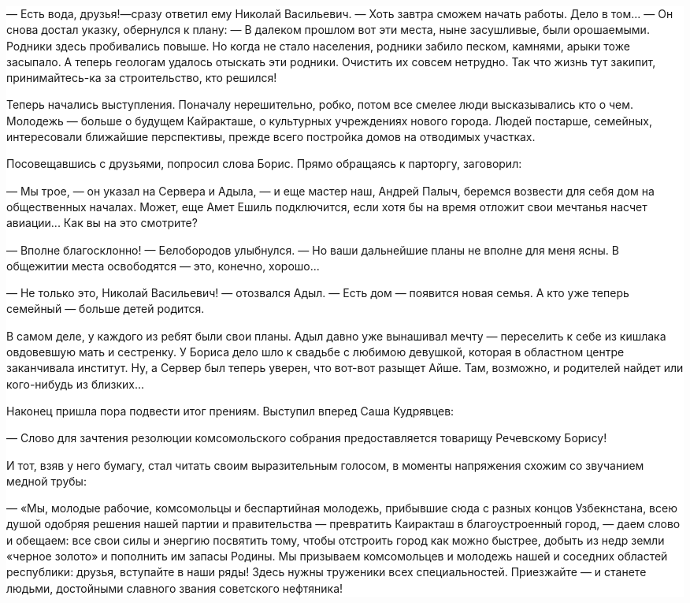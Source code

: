 — Есть вода, друзья!—сразу ответил ему Николай Васильевич.
— Хоть завтра сможем начать работы.
Дело в том...
— Он снова достал указку, обернулся к плану: — В далеком прошлом вот эти места, ныне засушливые, были орошаемыми.
Родники здесь пробивались повыше.
Но когда не стало населения, родники забило песком, камнями, арыки тоже засыпало.
А теперь геологам удалось отыскать эти родники.
Очистить их совсем нетрудно.
Так что жизнь тут закипит, принимайтесь-ка за строительство, кто решился!

Теперь начались выступления.
Поначалу нерешительно, робко, потом все смелее люди высказывались кто о чем.
Молодежь — больше о будущем Кайракташе, о культурных учреждениях нового города.
Людей постарше, семейных, интересовали ближайшие перспективы, прежде всего постройка домов на отводимых участках.

Посовещавшись с друзьями, попросил слова Борис.
Прямо обращаясь к парторгу, заговорил:

— Мы трое, — он указал на Сервера и Адыла, — и еще мастер наш, Андрей Палыч, беремся возвести для себя дом на общественных началах.
Может, еще Амет Ешиль подключится, если хотя бы на время отложит свои мечтанья насчет авиации...
Как вы на это смотрите?

— Вполне благосклонно!
— Белобородов улыбнулся.
— Но ваши дальнейшие планы не вполне для меня ясны.
В общежитии места освободятся — это, конечно, хорошо...

— Не только это, Николай Васильевич!
— отозвался Адыл.
— Есть дом — появится новая семья.
А кто уже теперь семейный — больше детей родится.

В самом деле, у каждого из ребят были свои планы.
Адыл давно уже вынашивал мечту — переселить к себе из кишлака овдовевшую мать и сестренку.
У Бориса дело шло к свадьбе с любимою девушкой, которая в областном центре заканчивала институт.
Ну, а Сервер был теперь уверен, что вот-вот разыщет Айше.
Там, возможно, и родителей найдет или кого-нибудь из близких...

Наконец пришла пора подвести итог прениям.
Выступил вперед Саша Кудрявцев:

— Слово для зачтения резолюции комсомольского собрания предоставляется товарищу Речевскому Борису!

И тот, взяв у него бумагу, стал читать своим выразительным голосом, в моменты напряжения схожим со звучанием медной трубы:

— «Мы, молодые рабочие, комсомольцы и беспартийная молодежь, прибывшие сюда с разных концов Узбекнстана, всею душой одобряя решения нашей партии и правительства — превратить Каиракташ в благоустроенный город, — даем слово и обещаем: все свои силы и энергию посвятить тому, чтобы отстроить город как можно быстрее, добыть из недр земли «черное золото» и пополнить им запасы Родины.
Мы призываем комсомольцев и молодежь нашей и соседних областей республики: друзья, вступайте в наши ряды!
Здесь нужны труженики всех специальностей.
Приезжайте — и станете людьми, достойными славного звания советского нефтяника!
